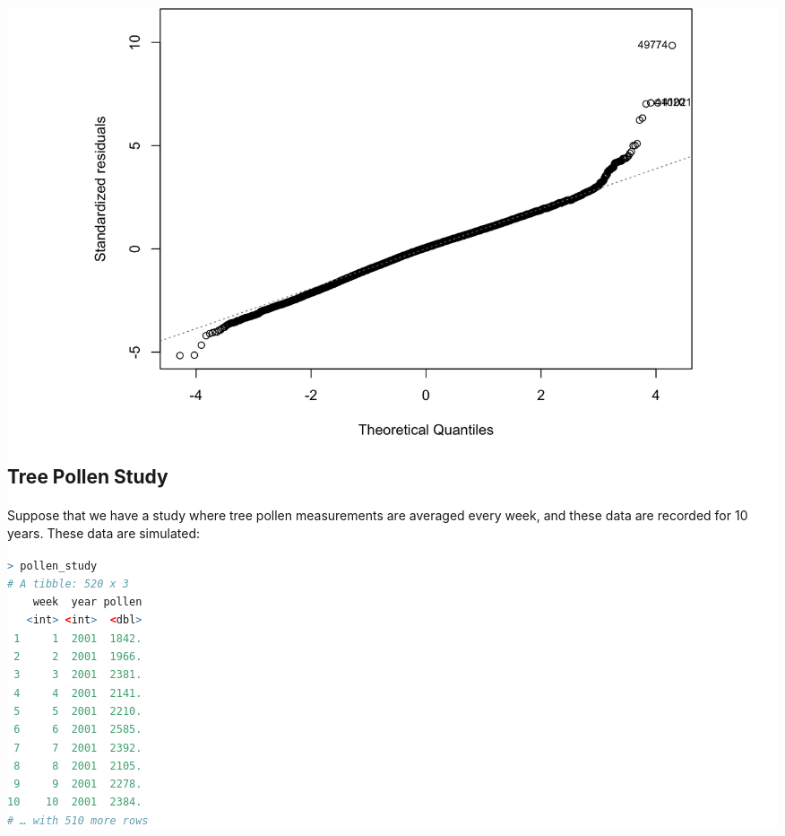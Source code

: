 <img src="stat_models_1_files/figure-html/unnamed-chunk-49-1.png" width="672" style="display: block; margin: auto;" />

## Tree Pollen Study



Suppose that we have a study where tree pollen measurements are averaged every week, and these data are recorded for 10 years.  These data are simulated:


```r
> pollen_study
# A tibble: 520 x 3
    week  year pollen
   <int> <int>  <dbl>
 1     1  2001  1842.
 2     2  2001  1966.
 3     3  2001  2381.
 4     4  2001  2141.
 5     5  2001  2210.
 6     6  2001  2585.
 7     7  2001  2392.
 8     8  2001  2105.
 9     9  2001  2278.
10    10  2001  2384.
# … with 510 more rows
```
